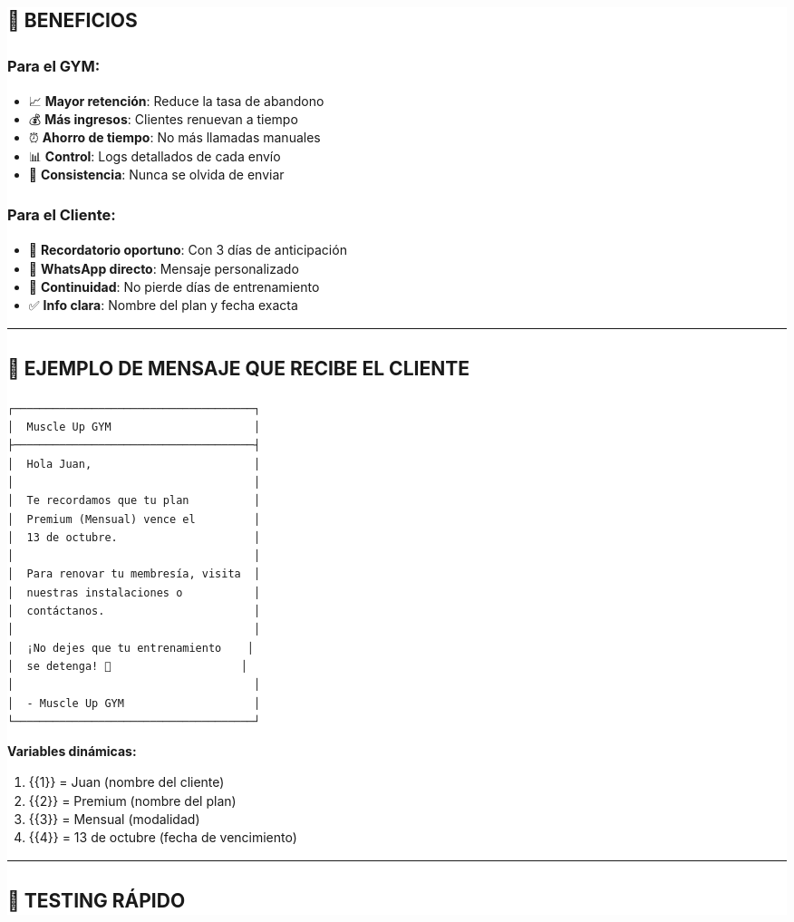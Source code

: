 
## 🎯 BENEFICIOS

### Para el GYM:
- 📈 **Mayor retención**: Reduce la tasa de abandono
- 💰 **Más ingresos**: Clientes renuevan a tiempo
- ⏰ **Ahorro de tiempo**: No más llamadas manuales
- 📊 **Control**: Logs detallados de cada envío
- 🔄 **Consistencia**: Nunca se olvida de enviar

### Para el Cliente:
- 🔔 **Recordatorio oportuno**: Con 3 días de anticipación
- 📱 **WhatsApp directo**: Mensaje personalizado
- 💪 **Continuidad**: No pierde días de entrenamiento
- ✅ **Info clara**: Nombre del plan y fecha exacta

---

## 📱 EJEMPLO DE MENSAJE QUE RECIBE EL CLIENTE

```
┌─────────────────────────────────────┐
│  Muscle Up GYM                      │
├─────────────────────────────────────┤
│  Hola Juan,                         │
│                                     │
│  Te recordamos que tu plan          │
│  Premium (Mensual) vence el         │
│  13 de octubre.                     │
│                                     │
│  Para renovar tu membresía, visita  │
│  nuestras instalaciones o           │
│  contáctanos.                       │
│                                     │
│  ¡No dejes que tu entrenamiento    │
│  se detenga! 💪                    │
│                                     │
│  - Muscle Up GYM                    │
└─────────────────────────────────────┘
```

**Variables dinámicas:**
1. {{1}} = Juan (nombre del cliente)
2. {{2}} = Premium (nombre del plan)
3. {{3}} = Mensual (modalidad)
4. {{4}} = 13 de octubre (fecha de vencimiento)

---

## 🧪 TESTING RÁPIDO
